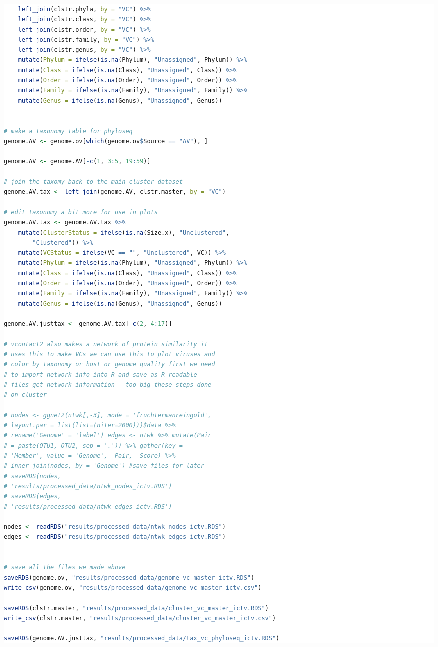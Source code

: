 ``` r
    left_join(clstr.phyla, by = "VC") %>%
    left_join(clstr.class, by = "VC") %>%
    left_join(clstr.order, by = "VC") %>%
    left_join(clstr.family, by = "VC") %>%
    left_join(clstr.genus, by = "VC") %>%
    mutate(Phylum = ifelse(is.na(Phylum), "Unassigned", Phylum)) %>%
    mutate(Class = ifelse(is.na(Class), "Unassigned", Class)) %>%
    mutate(Order = ifelse(is.na(Order), "Unassigned", Order)) %>%
    mutate(Family = ifelse(is.na(Family), "Unassigned", Family)) %>%
    mutate(Genus = ifelse(is.na(Genus), "Unassigned", Genus))


# make a taxonomy table for phyloseq
genome.AV <- genome.ov[which(genome.ov$Source == "AV"), ]

genome.AV <- genome.AV[-c(1, 3:5, 19:59)]

# join the taxomy back to the main cluster dataset
genome.AV.tax <- left_join(genome.AV, clstr.master, by = "VC")

# edit taxonomy a bit more for use in plots
genome.AV.tax <- genome.AV.tax %>%
    mutate(ClusterStatus = ifelse(is.na(Size.x), "Unclustered",
        "Clustered")) %>%
    mutate(VCStatus = ifelse(VC == "", "Unclustered", VC)) %>%
    mutate(Phylum = ifelse(is.na(Phylum), "Unassigned", Phylum)) %>%
    mutate(Class = ifelse(is.na(Class), "Unassigned", Class)) %>%
    mutate(Order = ifelse(is.na(Order), "Unassigned", Order)) %>%
    mutate(Family = ifelse(is.na(Family), "Unassigned", Family)) %>%
    mutate(Genus = ifelse(is.na(Genus), "Unassigned", Genus))

genome.AV.justtax <- genome.AV.tax[-c(2, 4:17)]

# vcontact2 also makes a network of protein similarity it
# uses this to make VCs we can use this to plot viruses and
# color by taxonomy or host or genome quality first we need
# to import network info into R and save as R-readable
# files get network information - too big these steps done
# on cluster

# nodes <- ggnet2(ntwk[,-3], mode = 'fruchtermanreingold',
# layout.par = list(list=(niter=2000)))$data %>%
# rename('Genome' = 'label') edges <- ntwk %>% mutate(Pair
# = paste(OTU1, OTU2, sep = '.')) %>% gather(key =
# 'Member', value = 'Genome', -Pair, -Score) %>%
# inner_join(nodes, by = 'Genome') #save files for later
# saveRDS(nodes,
# 'results/processed_data/ntwk_nodes_ictv.RDS')
# saveRDS(edges,
# 'results/processed_data/ntwk_edges_ictv.RDS')

nodes <- readRDS("results/processed_data/ntwk_nodes_ictv.RDS")
edges <- readRDS("results/processed_data/ntwk_edges_ictv.RDS")


# save all the files we made above
saveRDS(genome.ov, "results/processed_data/genome_vc_master_ictv.RDS")
write_csv(genome.ov, "results/processed_data/genome_vc_master_ictv.csv")

saveRDS(clstr.master, "results/processed_data/cluster_vc_master_ictv.RDS")
write_csv(clstr.master, "results/processed_data/cluster_vc_master_ictv.csv")

saveRDS(genome.AV.justtax, "results/processed_data/tax_vc_phyloseq_ictv.RDS")
```